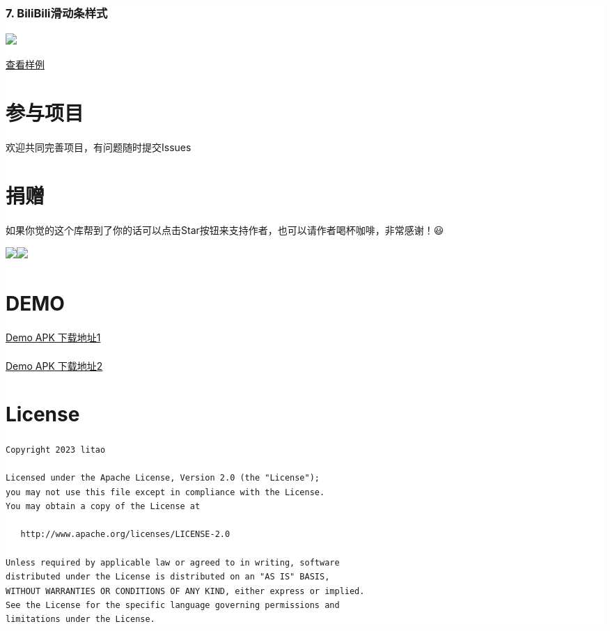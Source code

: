 ### 7. BiliBili滑动条样式
<img src="https://github.com/litao0621/NiftySlider/blob/main/art/bilibili_style.gif" width="480">

  [查看样例](https://github.com/litao0621/NiftySlider/blob/main/simple/src/main/java/com/litao/niftyslider/fragment/BiliBiliDemoFragment.kt)
<br/>

# 参与项目
欢迎共同完善项目，有问题随时提交Issues

# 捐赠
如果你觉的这个库帮到了你的话可以点击Star按钮来支持作者，也可以请作者喝杯咖啡，非常感谢！:smiley:

<img src="https://github.com/litao0621/nifty-slider/blob/main/art/wechat_pay.png" width="280"><img src="https://github.com/litao0621/nifty-slider/blob/main/art/alipay.png" width="280">

# DEMO

[Demo APK 下载地址1][4]   
<br/>
[Demo APK 下载地址2][5]

# License

    Copyright 2023 litao

    Licensed under the Apache License, Version 2.0 (the "License");
    you may not use this file except in compliance with the License.
    You may obtain a copy of the License at

       http://www.apache.org/licenses/LICENSE-2.0

    Unless required by applicable law or agreed to in writing, software
    distributed under the License is distributed on an "AS IS" BASIS,
    WITHOUT WARRANTIES OR CONDITIONS OF ANY KIND, either express or implied.
    See the License for the specific language governing permissions and
    limitations under the License.


[1]:https://github.com/litao0621/nifty-slider/wiki/Attribute&Method
[2]:https://github.com/litao0621/nifty-slider/wiki
[3]:https://github.com/litao0621/nifty-slider/blob/main/README-EN.md
[4]:https://www.pgyer.com/sXFL
[5]:https://github.com/litao0621/nifty-slider/blob/main/art/simple-debug.apk




